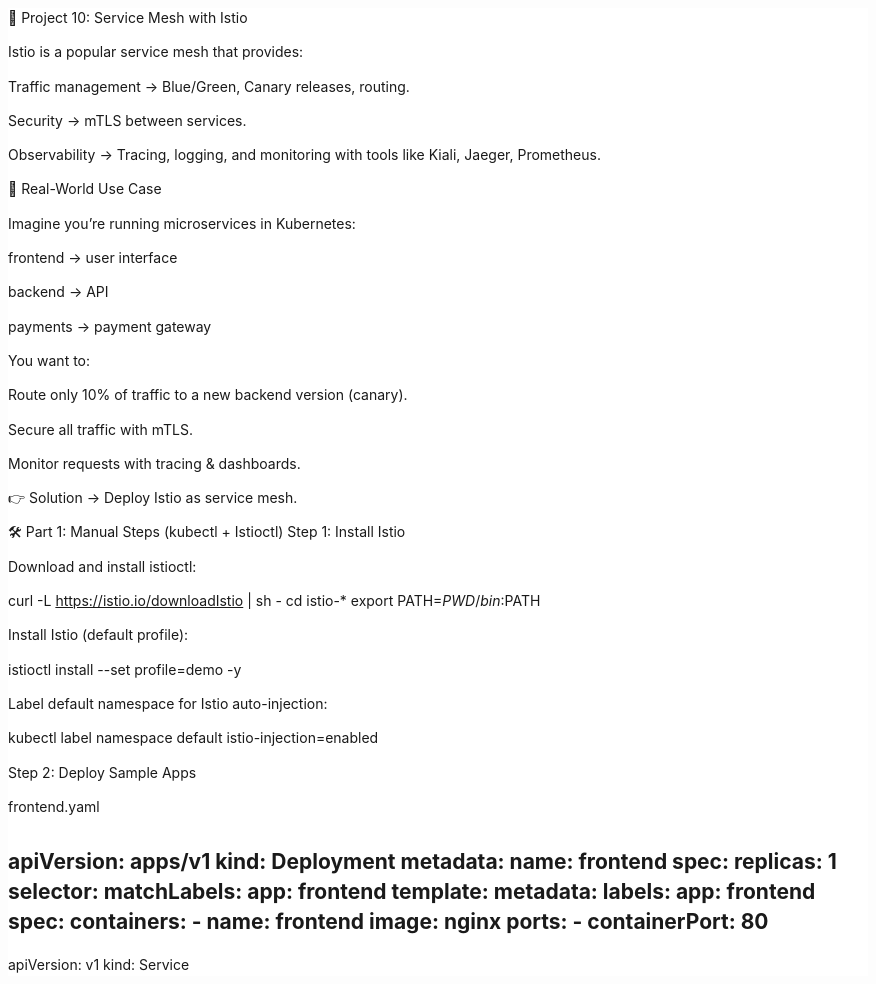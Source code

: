 📘 Project 10: Service Mesh with Istio

Istio is a popular service mesh that provides:

Traffic management → Blue/Green, Canary releases, routing.

Security → mTLS between services.

Observability → Tracing, logging, and monitoring with tools like Kiali, Jaeger, Prometheus.

🔹 Real-World Use Case

Imagine you’re running microservices in Kubernetes:

frontend → user interface

backend → API

payments → payment gateway

You want to:

Route only 10% of traffic to a new backend version (canary).

Secure all traffic with mTLS.

Monitor requests with tracing & dashboards.

👉 Solution → Deploy Istio as service mesh.

🛠️ Part 1: Manual Steps (kubectl + Istioctl)
Step 1: Install Istio

Download and install istioctl:

curl -L https://istio.io/downloadIstio | sh -
cd istio-*
export PATH=$PWD/bin:$PATH


Install Istio (default profile):

istioctl install --set profile=demo -y


Label default namespace for Istio auto-injection:

kubectl label namespace default istio-injection=enabled

Step 2: Deploy Sample Apps

frontend.yaml

apiVersion: apps/v1
kind: Deployment
metadata:
  name: frontend
spec:
  replicas: 1
  selector:
    matchLabels:
      app: frontend
  template:
    metadata:
      labels:
        app: frontend
    spec:
      containers:
      - name: frontend
        image: nginx
        ports:
        - containerPort: 80
---
apiVersion: v1
kind: Service